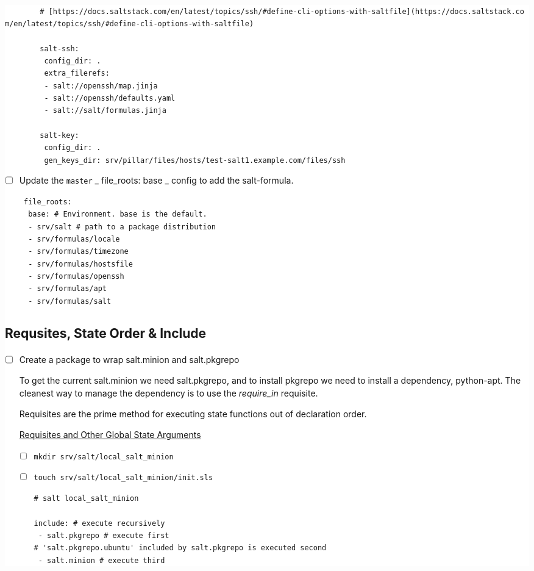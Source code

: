			# [https://docs.saltstack.com/en/latest/topics/ssh/#define-cli-options-with-saltfile](https://docs.saltstack.com/en/latest/topics/ssh/#define-cli-options-with-saltfile) 
			
			salt-ssh:
			 config_dir: .
			 extra_filerefs:
			 - salt://openssh/map.jinja
			 - salt://openssh/defaults.yaml
			 - salt://salt/formulas.jinja
			
			salt-key:
			 config_dir: .
			 gen_keys_dir: srv/pillar/files/hosts/test-salt1.example.com/files/ssh

- [ ]  Update the `master` _ file_roots: base _ config to add the salt-formula.

		file_roots:
		 base: # Environment. base is the default. 
		 - srv/salt # path to a package distribution
		 - srv/formulas/locale
		 - srv/formulas/timezone
		 - srv/formulas/hostsfile
		 - srv/formulas/openssh
		 - srv/formulas/apt
		 - srv/formulas/salt

## Requsites, State Order & Include

- [ ]  Create a package to wrap salt.minion and salt.pkgrepo

	To get the current salt.minion we need salt.pkgrepo, and to install pkgrepo we need to install a dependency, python-apt. The cleanest way to manage the dependency is to use the _require_in_ requisite.

	Requisites are the prime method for executing state functions out of declaration order. 

	[Requisites and Other Global State Arguments](https://docs.saltstack.com/en/latest/ref/states/requisites.html)

	- [ ]   `mkdir srv/salt/local_salt_minion` 
	- [ ]   `touch srv/salt/local_salt_minion/init.sls` 

			# salt local_salt_minion
			
			include: # execute recursively
			 - salt.pkgrepo # execute first 
			# 'salt.pkgrepo.ubuntu' included by salt.pkgrepo is executed second
			 - salt.minion # execute third
			